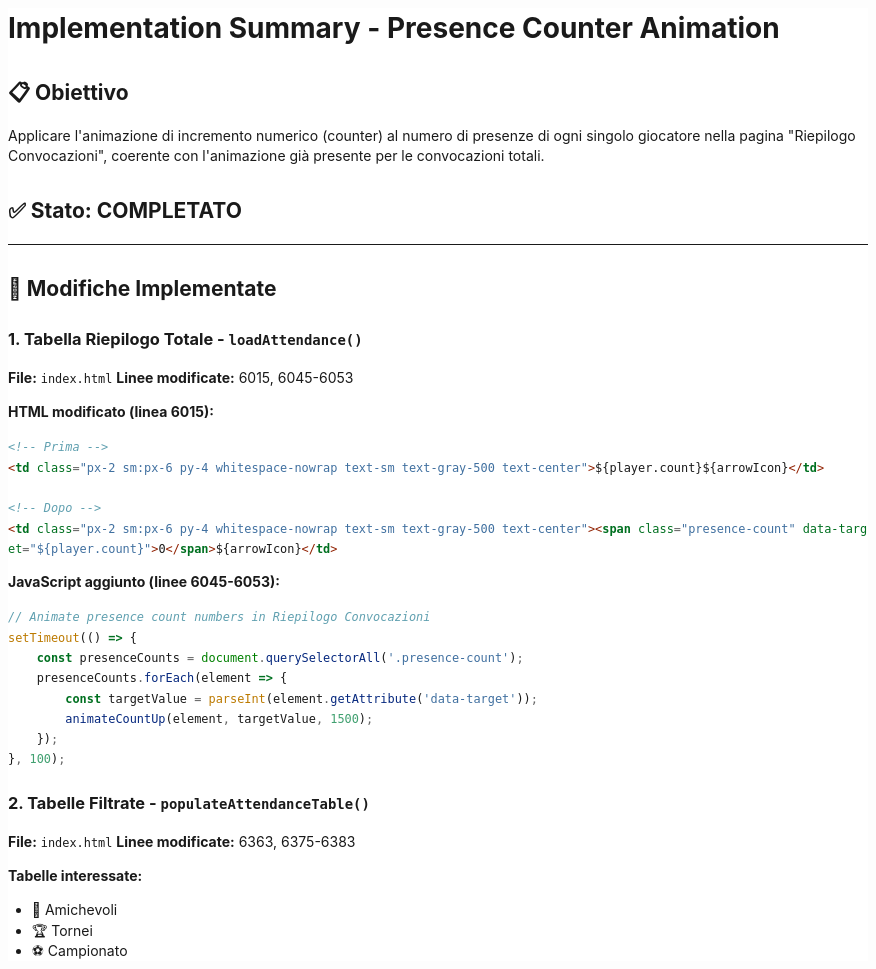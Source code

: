 # Implementation Summary - Presence Counter Animation

## 📋 Obiettivo
Applicare l'animazione di incremento numerico (counter) al numero di presenze di ogni singolo giocatore nella pagina "Riepilogo Convocazioni", coerente con l'animazione già presente per le convocazioni totali.

## ✅ Stato: COMPLETATO

---

## 🔧 Modifiche Implementate

### 1. Tabella Riepilogo Totale - `loadAttendance()`

**File:** `index.html`
**Linee modificate:** 6015, 6045-6053

**HTML modificato (linea 6015):**
```html
<!-- Prima -->
<td class="px-2 sm:px-6 py-4 whitespace-nowrap text-sm text-gray-500 text-center">${player.count}${arrowIcon}</td>

<!-- Dopo -->
<td class="px-2 sm:px-6 py-4 whitespace-nowrap text-sm text-gray-500 text-center"><span class="presence-count" data-target="${player.count}">0</span>${arrowIcon}</td>
```

**JavaScript aggiunto (linee 6045-6053):**
```javascript
// Animate presence count numbers in Riepilogo Convocazioni
setTimeout(() => {
    const presenceCounts = document.querySelectorAll('.presence-count');
    presenceCounts.forEach(element => {
        const targetValue = parseInt(element.getAttribute('data-target'));
        animateCountUp(element, targetValue, 1500);
    });
}, 100);
```

### 2. Tabelle Filtrate - `populateAttendanceTable()`

**File:** `index.html`
**Linee modificate:** 6363, 6375-6383

**Tabelle interessate:**
- 🤝 Amichevoli
- 🏆 Tornei  
- ⚽️ Campionato
